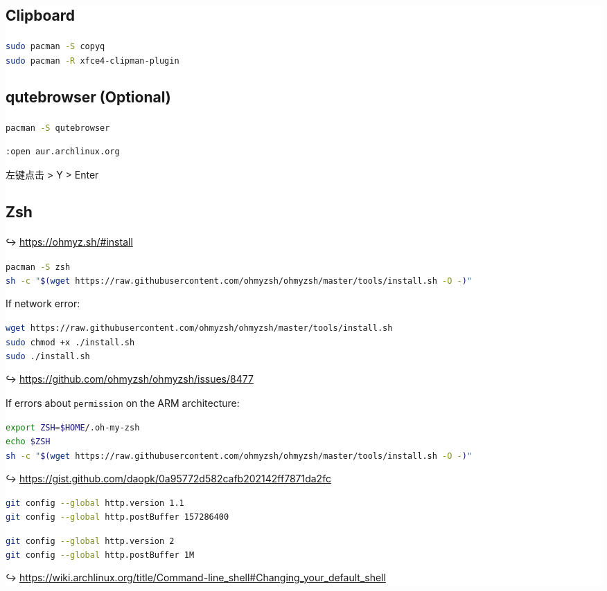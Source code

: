 ## Clipboard

```sh
sudo pacman -S copyq
sudo pacman -R xfce4-clipman-plugin
```

## qutebrowser (Optional)

```sh
pacman -S qutebrowser
```

```sh
:open aur.archlinux.org
```

左键点击 > Y > Enter

## Zsh

↪ https://ohmyz.sh/#install

```sh
pacman -S zsh
sh -c "$(wget https://raw.githubusercontent.com/ohmyzsh/ohmyzsh/master/tools/install.sh -O -)"
```

If network error:

```sh
wget https://raw.githubusercontent.com/ohmyzsh/ohmyzsh/master/tools/install.sh 
sudo chmod +x ./install.sh
sudo ./install.sh
```

↪ https://github.com/ohmyzsh/ohmyzsh/issues/8477

If errors about `permission` on the ARM architecture:

```sh
export ZSH=$HOME/.oh-my-zsh
echo $ZSH
sh -c "$(wget https://raw.githubusercontent.com/ohmyzsh/ohmyzsh/master/tools/install.sh -O -)"
```

↪ https://gist.github.com/daopk/0a95772d582cafb202142ff7871da2fc

```sh
git config --global http.version 1.1
git config --global http.postBuffer 157286400
```

```sh
git config --global http.version 2
git config --global http.postBuffer 1M
```

↪ https://wiki.archlinux.org/title/Command-line_shell#Changing_your_default_shell
